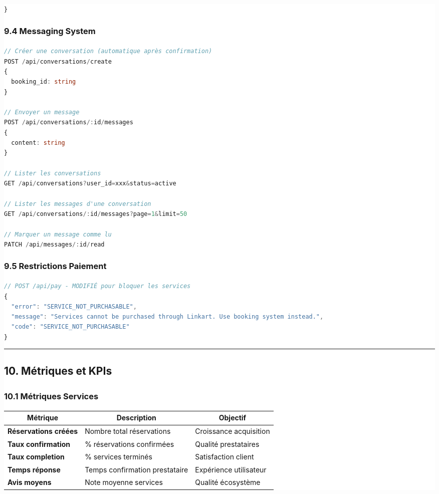 ```typescript
}
```

### 9.4 Messaging System

```typescript
// Créer une conversation (automatique après confirmation)
POST /api/conversations/create
{
  booking_id: string
}

// Envoyer un message
POST /api/conversations/:id/messages
{
  content: string
}

// Lister les conversations
GET /api/conversations?user_id=xxx&status=active

// Lister les messages d'une conversation
GET /api/conversations/:id/messages?page=1&limit=50

// Marquer un message comme lu
PATCH /api/messages/:id/read
```

### 9.5 Restrictions Paiement

```typescript
// POST /api/pay - MODIFIÉ pour bloquer les services
{
  "error": "SERVICE_NOT_PURCHASABLE",
  "message": "Services cannot be purchased through Linkart. Use booking system instead.",
  "code": "SERVICE_NOT_PURCHASABLE"
}
```

---

## 10. Métriques et KPIs

### 10.1 Métriques Services

| Métrique                | Description                    | Objectif               |
| ----------------------- | ------------------------------ | ---------------------- |
| **Réservations créées** | Nombre total réservations      | Croissance acquisition |
| **Taux confirmation**   | % réservations confirmées      | Qualité prestataires   |
| **Taux completion**     | % services terminés            | Satisfaction client    |
| **Temps réponse**       | Temps confirmation prestataire | Expérience utilisateur |
| **Avis moyens**         | Note moyenne services          | Qualité écosystème     |
